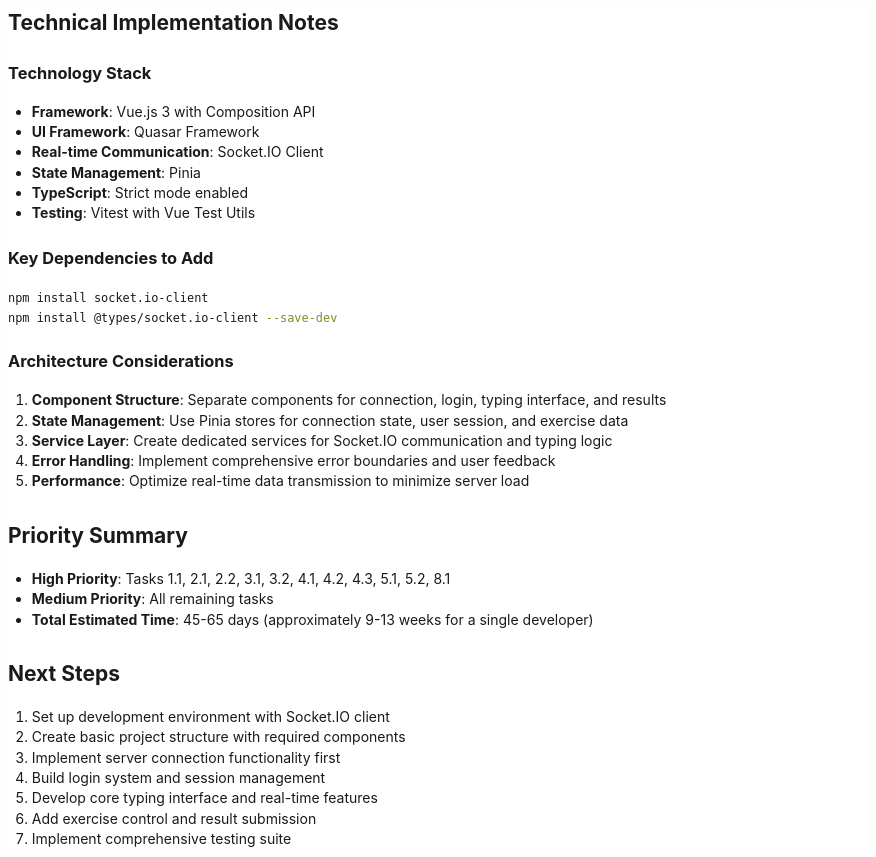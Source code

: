 ## Technical Implementation Notes

### Technology Stack
- **Framework**: Vue.js 3 with Composition API
- **UI Framework**: Quasar Framework
- **Real-time Communication**: Socket.IO Client
- **State Management**: Pinia
- **TypeScript**: Strict mode enabled
- **Testing**: Vitest with Vue Test Utils

### Key Dependencies to Add
```bash
npm install socket.io-client
npm install @types/socket.io-client --save-dev
```

### Architecture Considerations
1. **Component Structure**: Separate components for connection, login, typing interface, and results
2. **State Management**: Use Pinia stores for connection state, user session, and exercise data
3. **Service Layer**: Create dedicated services for Socket.IO communication and typing logic
4. **Error Handling**: Implement comprehensive error boundaries and user feedback
5. **Performance**: Optimize real-time data transmission to minimize server load

## Priority Summary
- **High Priority**: Tasks 1.1, 2.1, 2.2, 3.1, 3.2, 4.1, 4.2, 4.3, 5.1, 5.2, 8.1
- **Medium Priority**: All remaining tasks
- **Total Estimated Time**: 45-65 days (approximately 9-13 weeks for a single developer)

## Next Steps
1. Set up development environment with Socket.IO client
2. Create basic project structure with required components
3. Implement server connection functionality first
4. Build login system and session management
5. Develop core typing interface and real-time features
6. Add exercise control and result submission
7. Implement comprehensive testing suite
